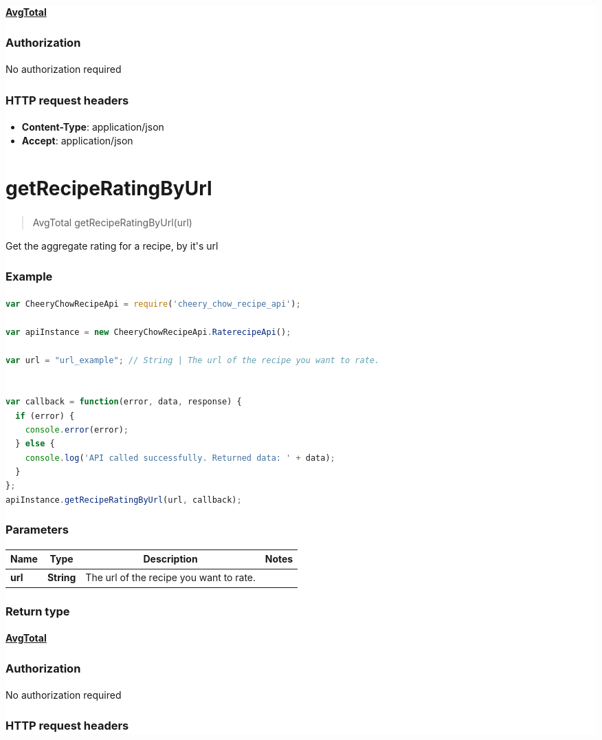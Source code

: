 [**AvgTotal**](AvgTotal.md)

### Authorization

No authorization required

### HTTP request headers

 - **Content-Type**: application/json
 - **Accept**: application/json

<a name="getRecipeRatingByUrl"></a>
# **getRecipeRatingByUrl**
> AvgTotal getRecipeRatingByUrl(url)

Get the aggregate rating for a recipe, by it&#39;s url

### Example
```javascript
var CheeryChowRecipeApi = require('cheery_chow_recipe_api');

var apiInstance = new CheeryChowRecipeApi.RaterecipeApi();

var url = "url_example"; // String | The url of the recipe you want to rate.


var callback = function(error, data, response) {
  if (error) {
    console.error(error);
  } else {
    console.log('API called successfully. Returned data: ' + data);
  }
};
apiInstance.getRecipeRatingByUrl(url, callback);
```

### Parameters

Name | Type | Description  | Notes
------------- | ------------- | ------------- | -------------
 **url** | **String**| The url of the recipe you want to rate. | 

### Return type

[**AvgTotal**](AvgTotal.md)

### Authorization

No authorization required

### HTTP request headers
